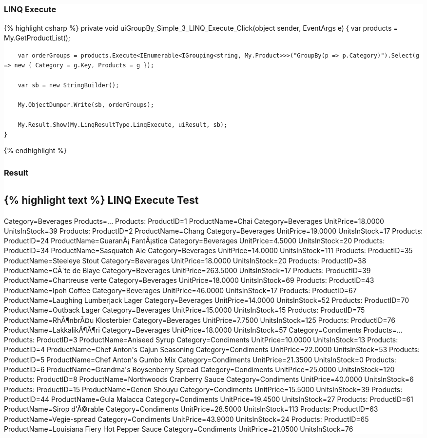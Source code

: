 ### LINQ Execute
{% highlight csharp %}
private void uiGroupBy_Simple_3_LINQ_Execute_Click(object sender, EventArgs e)
    {
        var products = My.GetProductList();

        var orderGroups = products.Execute<IEnumerable<IGrouping<string, My.Product>>>("GroupBy(p => p.Category)").Select(g => new { Category = g.Key, Products = g });

        var sb = new StringBuilder();

        My.ObjectDumper.Write(sb, orderGroups);

        My.Result.Show(My.LinqResultType.LinqExecute, uiResult, sb);
    }

{% endhighlight %}

### Result
{% highlight text %}
LINQ Execute Test
------------------------------
Category=Beverages Products=...
Products: ProductID=1 ProductName=Chai Category=Beverages UnitPrice=18.0000 UnitsInStock=39
Products: ProductID=2 ProductName=Chang Category=Beverages UnitPrice=19.0000 UnitsInStock=17
Products: ProductID=24 ProductName=GuaranÃ¡ FantÃ¡stica Category=Beverages UnitPrice=4.5000 UnitsInStock=20
Products: ProductID=34 ProductName=Sasquatch Ale Category=Beverages UnitPrice=14.0000 UnitsInStock=111
Products: ProductID=35 ProductName=Steeleye Stout Category=Beverages UnitPrice=18.0000 UnitsInStock=20
Products: ProductID=38 ProductName=CÃ´te de Blaye Category=Beverages UnitPrice=263.5000 UnitsInStock=17
Products: ProductID=39 ProductName=Chartreuse verte Category=Beverages UnitPrice=18.0000 UnitsInStock=69
Products: ProductID=43 ProductName=Ipoh Coffee Category=Beverages UnitPrice=46.0000 UnitsInStock=17
Products: ProductID=67 ProductName=Laughing Lumberjack Lager Category=Beverages UnitPrice=14.0000 UnitsInStock=52
Products: ProductID=70 ProductName=Outback Lager Category=Beverages UnitPrice=15.0000 UnitsInStock=15
Products: ProductID=75 ProductName=RhÃ¶nbrÃ¤u Klosterbier Category=Beverages UnitPrice=7.7500 UnitsInStock=125
Products: ProductID=76 ProductName=LakkalikÃ¶Ã¶ri Category=Beverages UnitPrice=18.0000 UnitsInStock=57
Category=Condiments Products=...
Products: ProductID=3 ProductName=Aniseed Syrup Category=Condiments UnitPrice=10.0000 UnitsInStock=13
Products: ProductID=4 ProductName=Chef Anton's Cajun Seasoning Category=Condiments UnitPrice=22.0000 UnitsInStock=53
Products: ProductID=5 ProductName=Chef Anton's Gumbo Mix Category=Condiments UnitPrice=21.3500 UnitsInStock=0
Products: ProductID=6 ProductName=Grandma's Boysenberry Spread Category=Condiments UnitPrice=25.0000 UnitsInStock=120
Products: ProductID=8 ProductName=Northwoods Cranberry Sauce Category=Condiments UnitPrice=40.0000 UnitsInStock=6
Products: ProductID=15 ProductName=Genen Shouyu Category=Condiments UnitPrice=15.5000 UnitsInStock=39
Products: ProductID=44 ProductName=Gula Malacca Category=Condiments UnitPrice=19.4500 UnitsInStock=27
Products: ProductID=61 ProductName=Sirop d'Ã©rable Category=Condiments UnitPrice=28.5000 UnitsInStock=113
Products: ProductID=63 ProductName=Vegie-spread Category=Condiments UnitPrice=43.9000 UnitsInStock=24
Products: ProductID=65 ProductName=Louisiana Fiery Hot Pepper Sauce Category=Condiments UnitPrice=21.0500 UnitsInStock=76